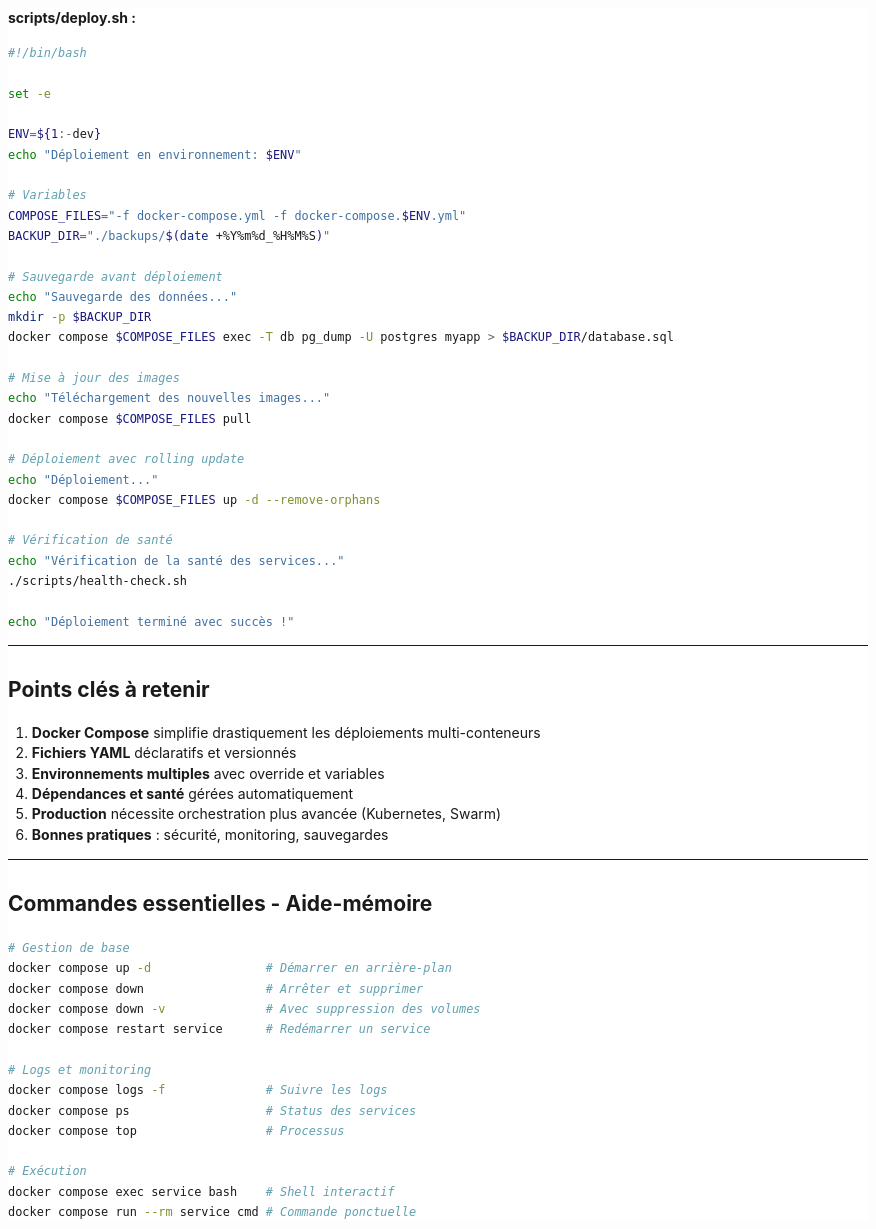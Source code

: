 **scripts/deploy.sh :**
```bash
#!/bin/bash

set -e

ENV=${1:-dev}
echo "Déploiement en environnement: $ENV"

# Variables
COMPOSE_FILES="-f docker-compose.yml -f docker-compose.$ENV.yml"
BACKUP_DIR="./backups/$(date +%Y%m%d_%H%M%S)"

# Sauvegarde avant déploiement
echo "Sauvegarde des données..."
mkdir -p $BACKUP_DIR
docker compose $COMPOSE_FILES exec -T db pg_dump -U postgres myapp > $BACKUP_DIR/database.sql

# Mise à jour des images
echo "Téléchargement des nouvelles images..."
docker compose $COMPOSE_FILES pull

# Déploiement avec rolling update
echo "Déploiement..."
docker compose $COMPOSE_FILES up -d --remove-orphans

# Vérification de santé
echo "Vérification de la santé des services..."
./scripts/health-check.sh

echo "Déploiement terminé avec succès !"
```

---

## Points clés à retenir

1. **Docker Compose** simplifie drastiquement les déploiements multi-conteneurs
2. **Fichiers YAML** déclaratifs et versionnés
3. **Environnements multiples** avec override et variables
4. **Dépendances et santé** gérées automatiquement
5. **Production** nécessite orchestration plus avancée (Kubernetes, Swarm)
6. **Bonnes pratiques** : sécurité, monitoring, sauvegardes

---

## Commandes essentielles - Aide-mémoire

```bash
# Gestion de base
docker compose up -d                # Démarrer en arrière-plan
docker compose down                 # Arrêter et supprimer
docker compose down -v              # Avec suppression des volumes
docker compose restart service      # Redémarrer un service

# Logs et monitoring
docker compose logs -f              # Suivre les logs
docker compose ps                   # Status des services
docker compose top                  # Processus

# Exécution
docker compose exec service bash    # Shell interactif
docker compose run --rm service cmd # Commande ponctuelle

```